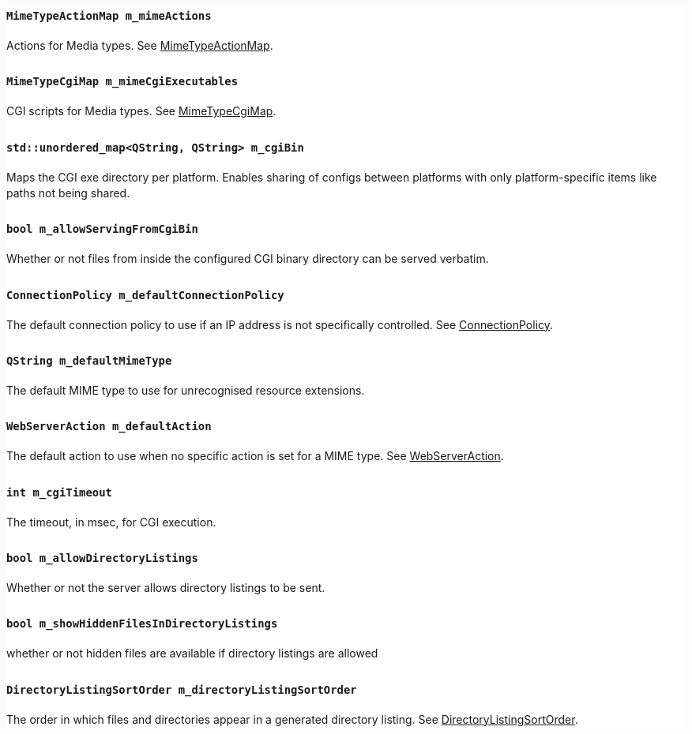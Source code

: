 ### `MimeTypeActionMap m_mimeActions`
Actions for Media types. See [MimeTypeActionMap](#type_MimeTypeActionMap).

### `MimeTypeCgiMap m_mimeCgiExecutables`
CGI scripts for Media types. See [MimeTypeCgiMap](#type_MimeTypeCgiMap).

### `std::unordered_map<QString, QString> m_cgiBin`
Maps the CGI exe directory per platform. Enables sharing of configs between platforms with only platform-specific items like paths not being shared.

### `bool m_allowServingFromCgiBin`
Whether or not files from inside the configured CGI binary directory can be served verbatim.

### `ConnectionPolicy m_defaultConnectionPolicy`
The default connection policy to use if an IP address is not specifically controlled. See [ConnectionPolicy](connectionpolicy.md).

### `QString m_defaultMimeType`
The default MIME type to use for unrecognised resource extensions.

### `WebServerAction m_defaultAction`
The default action to use when no specific action is set for a MIME type. See [WebServerAction](webserveraction.md).

### `int m_cgiTimeout`
The timeout, in msec, for CGI execution.

### `bool m_allowDirectoryListings`
Whether or not the server allows directory listings to be sent.

### `bool m_showHiddenFilesInDirectoryListings`
whether or not hidden files are available if directory listings are allowed

### `DirectoryListingSortOrder m_directoryListingSortOrder`
The order in which files and directories appear in a generated directory listing. See [DirectoryListingSortOrder](directorylistingsortorder.md).
